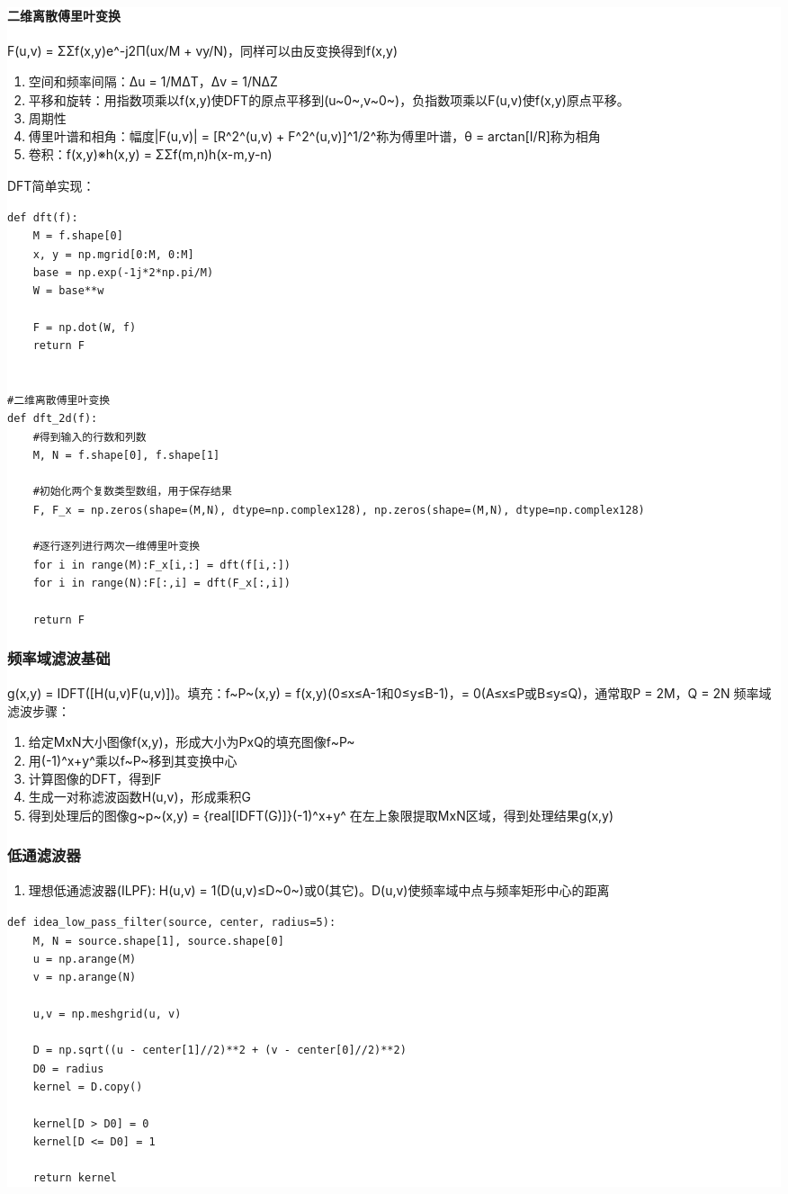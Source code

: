 #### 二维离散傅里叶变换
F(u,v) = ΣΣf(x,y)e^-j2Π(ux/M + vy/N)，同样可以由反变换得到f(x,y)

1. 空间和频率间隔：Δu = 1/MΔT，Δv = 1/NΔZ
2. 平移和旋转：用指数项乘以f(x,y)使DFT的原点平移到(u~0~,v~0~)，负指数项乘以F(u,v)使f(x,y)原点平移。
3. 周期性
4. 傅里叶谱和相角：幅度|F(u,v)| = [R^2^(u,v) + F^2^(u,v)]^1/2^称为傅里叶谱，θ = arctan[I/R]称为相角
5. 卷积：f(x,y)※h(x,y) = ΣΣf(m,n)h(x-m,y-n)

DFT简单实现：
```
def dft(f):
    M = f.shape[0]
    x, y = np.mgrid[0:M, 0:M]
    base = np.exp(-1j*2*np.pi/M)
    W = base**w

    F = np.dot(W, f)
    return F


#二维离散傅里叶变换
def dft_2d(f):
    #得到输入的行数和列数
    M, N = f.shape[0], f.shape[1]
    
    #初始化两个复数类型数组，用于保存结果
    F, F_x = np.zeros(shape=(M,N), dtype=np.complex128), np.zeros(shape=(M,N), dtype=np.complex128)
    
    #逐行逐列进行两次一维傅里叶变换
    for i in range(M):F_x[i,:] = dft(f[i,:])
    for i in range(N):F[:,i] = dft(F_x[:,i])
    
    return F
```
### 频率域滤波基础
g(x,y) = IDFT([H(u,v)F(u,v)])。填充：f~P~(x,y) = f(x,y)(0≤x≤A-1和0≤y≤B-1)，= 0(A≤x≤P或B≤y≤Q)，通常取P = 2M，Q = 2N
频率域滤波步骤：
1. 给定MxN大小图像f(x,y)，形成大小为PxQ的填充图像f~P~
2. 用(-1)^x+y^乘以f~P~移到其变换中心
3. 计算图像的DFT，得到F
4. 生成一对称滤波函数H(u,v)，形成乘积G
5. 得到处理后的图像g~p~(x,y) = {real[IDFT(G)]}(-1)^x+y^
在左上象限提取MxN区域，得到处理结果g(x,y)

### 低通滤波器
1. 理想低通滤波器(ILPF): H(u,v) = 1(D(u,v)≤D~0~)或0(其它)。D(u,v)使频率域中点与频率矩形中心的距离
```
def idea_low_pass_filter(source, center, radius=5):
    M, N = source.shape[1], source.shape[0]
    u = np.arange(M)
    v = np.arange(N)

    u,v = np.meshgrid(u, v)
    
    D = np.sqrt((u - center[1]//2)**2 + (v - center[0]//2)**2)
    D0 = radius
    kernel = D.copy()

    kernel[D > D0] = 0
    kernel[D <= D0] = 1

    return kernel
```